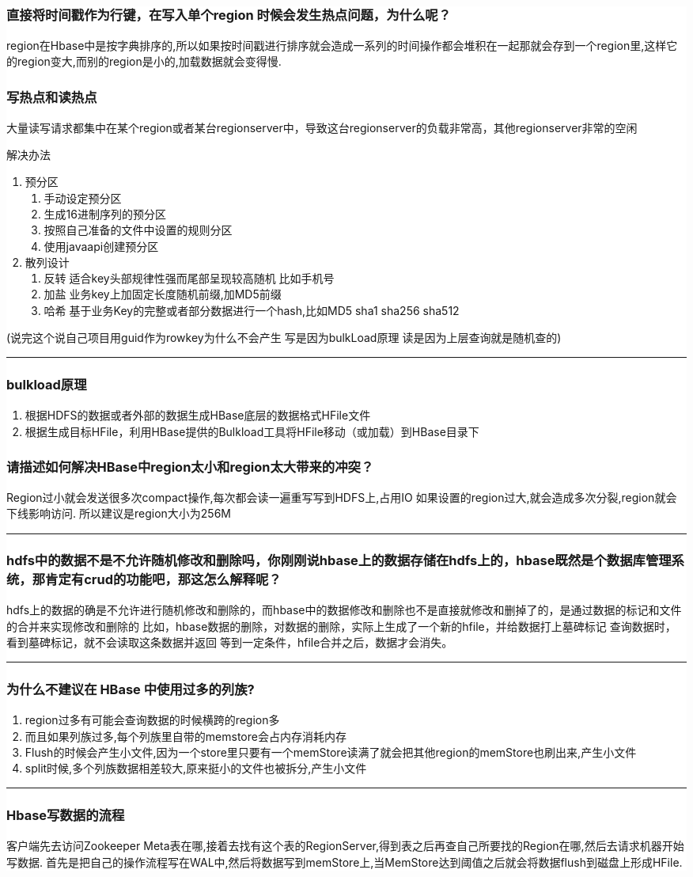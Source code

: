 
### 直接将时间戳作为行键，在写入单个region 时候会发生热点问题，为什么呢？
region在Hbase中是按字典排序的,所以如果按时间戳进行排序就会造成一系列的时间操作都会堆积在一起那就会存到一个region里,这样它的region变大,而别的region是小的,加载数据就会变得慢.


### 写热点和读热点
大量读写请求都集中在某个region或者某台regionserver中，导致这台regionserver的负载非常高，其他regionserver非常的空闲

解决办法 
1. 预分区
   1. 手动设定预分区
   2. 生成16进制序列的预分区
   3. 按照自己准备的文件中设置的规则分区
   4. 使用javaapi创建预分区 
2. 散列设计
   1. 反转 适合key头部规律性强而尾部呈现较高随机 比如手机号
   2. 加盐 业务key上加固定长度随机前缀,加MD5前缀
   3. 哈希 基于业务Key的完整或者部分数据进行一个hash,比如MD5 sha1 sha256 sha512  

(说完这个说自己项目用guid作为rowkey为什么不会产生 写是因为bulkLoad原理  读是因为上层查询就是随机查的)

---

### bulkload原理
1. 根据HDFS的数据或者外部的数据生成HBase底层的数据格式HFile文件
2. 根据生成目标HFile，利用HBase提供的Bulkload工具将HFile移动（或加载）到HBase目录下

### 请描述如何解决HBase中region太小和region太大带来的冲突？
Region过小就会发送很多次compact操作,每次都会读一遍重写写到HDFS上,占用IO
如果设置的region过大,就会造成多次分裂,region就会下线影响访问.
所以建议是region大小为256M

---

### hdfs中的数据不是不允许随机修改和删除吗，你刚刚说hbase上的数据存储在hdfs上的，hbase既然是个数据库管理系统，那肯定有crud的功能吧，那这怎么解释呢？
hdfs上的数据的确是不允许进行随机修改和删除的，而hbase中的数据修改和删除也不是直接就修改和删掉了的，是通过数据的标记和文件的合并来实现修改和删除的
比如，hbase数据的删除，对数据的删除，实际上生成了一个新的hfile，并给数据打上墓碑标记
查询数据时，看到墓碑标记，就不会读取这条数据并返回
等到一定条件，hfile合并之后，数据才会消失。

---

### 为什么不建议在 HBase 中使用过多的列族?
1. region过多有可能会查询数据的时候横跨的region多
2. 而且如果列族过多,每个列族里自带的memstore会占内存消耗内存
3. Flush的时候会产生小文件,因为一个store里只要有一个memStore读满了就会把其他region的memStore也刷出来,产生小文件
4. split时候,多个列族数据相差较大,原来挺小的文件也被拆分,产生小文件

---
### Hbase写数据的流程
客户端先去访问Zookeeper Meta表在哪,接着去找有这个表的RegionServer,得到表之后再查自己所要找的Region在哪,然后去请求机器开始写数据.
首先是把自己的操作流程写在WAL中,然后将数据写到memStore上,当MemStore达到阈值之后就会将数据flush到磁盘上形成HFile.
